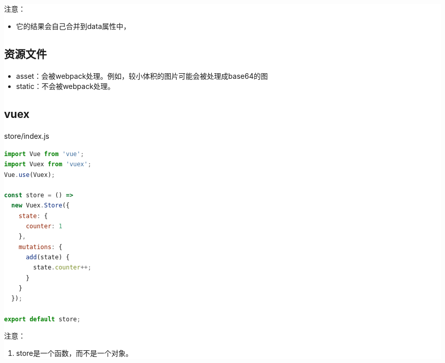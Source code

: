 
注意：

- 它的结果会自己合并到data属性中，



## 资源文件

- asset：会被webpack处理。例如，较小体积的图片可能会被处理成base64的图
- static：不会被webpack处理。



## vuex

store/index.js

```javascript
import Vue from 'vue';
import Vuex from 'vuex';
Vue.use(Vuex);

const store = () =>
  new Vuex.Store({
    state: {
      counter: 1
    },
    mutations: {
      add(state) {
        state.counter++;
      }
    }
  });

export default store;
```

注意：

1. store是一个函数，而不是一个对象。